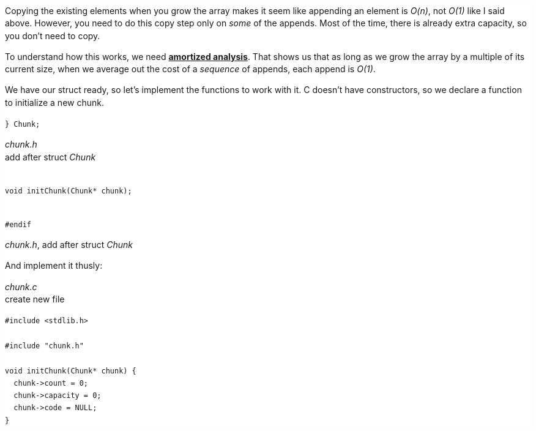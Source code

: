 Copying the existing elements when you grow the array makes it seem like
appending an element is *O(n)*, not *O(1)* like I said above. However,
you need to do this copy step only on *some* of the appends. Most of the
time, there is already extra capacity, so you don’t need to copy.

To understand how this works, we need [**amortized
analysis**](https://en.wikipedia.org/wiki/Amortized_analysis). That
shows us that as long as we grow the array by a multiple of its current
size, when we average out the cost of a *sequence* of appends, each
append is *O(1)*.

We have our struct ready, so let’s implement the functions to work with
it. C doesn’t have constructors, so we declare a function to initialize
a new chunk.

<div class="codehilite">

``` insert-before
} Chunk;
```

<div class="source-file">

*chunk.h*  
add after struct *Chunk*

</div>

``` insert

void initChunk(Chunk* chunk);
```

``` insert-after

#endif
```

</div>

<div class="source-file-narrow">

*chunk.h*, add after struct *Chunk*

</div>

And implement it thusly:

<div class="codehilite">

<div class="source-file">

*chunk.c*  
create new file

</div>

    #include <stdlib.h>

    #include "chunk.h"

    void initChunk(Chunk* chunk) {
      chunk->count = 0;
      chunk->capacity = 0;
      chunk->code = NULL;
    }
